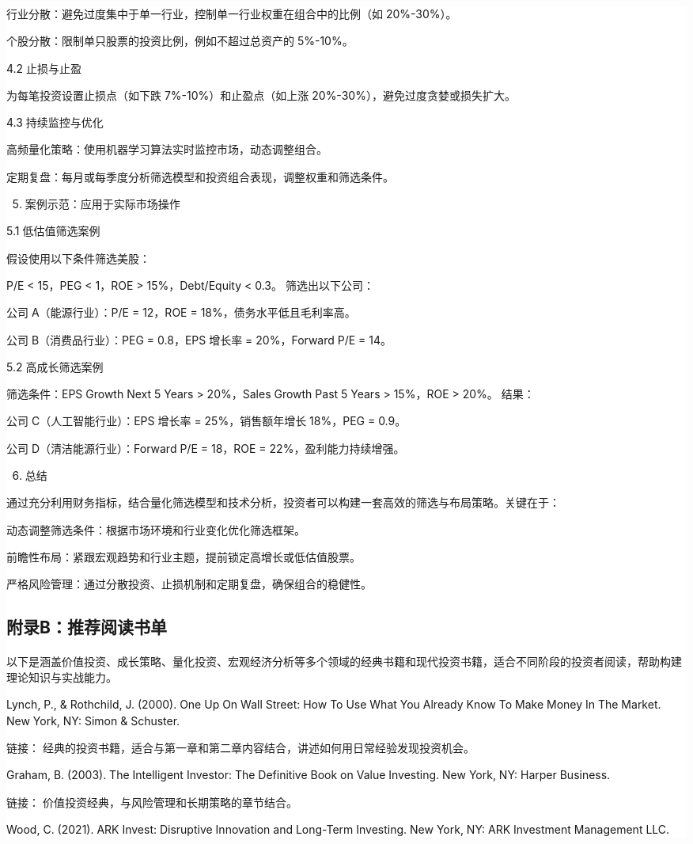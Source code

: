 行业分散：避免过度集中于单一行业，控制单一行业权重在组合中的比例（如 20%-30%）。

个股分散：限制单只股票的投资比例，例如不超过总资产的 5%-10%。

4.2 止损与止盈

为每笔投资设置止损点（如下跌 7%-10%）和止盈点（如上涨 20%-30%），避免过度贪婪或损失扩大。

4.3 持续监控与优化

高频量化策略：使用机器学习算法实时监控市场，动态调整组合。

定期复盘：每月或每季度分析筛选模型和投资组合表现，调整权重和筛选条件。

5. 案例示范：应用于实际市场操作

5.1 低估值筛选案例

假设使用以下条件筛选美股：

P/E < 15，PEG < 1，ROE > 15%，Debt/Equity < 0.3。 筛选出以下公司：

公司 A（能源行业）：P/E = 12，ROE = 18%，债务水平低且毛利率高。

公司 B（消费品行业）：PEG = 0.8，EPS 增长率 = 20%，Forward P/E = 14。

5.2 高成长筛选案例

筛选条件：EPS Growth Next 5 Years > 20%，Sales Growth Past 5 Years > 15%，ROE > 20%。 结果：

公司 C（人工智能行业）：EPS 增长率 = 25%，销售额年增长 18%，PEG = 0.9。

公司 D（清洁能源行业）：Forward P/E = 18，ROE = 22%，盈利能力持续增强。

6. 总结

通过充分利用财务指标，结合量化筛选模型和技术分析，投资者可以构建一套高效的筛选与布局策略。关键在于：

动态调整筛选条件：根据市场环境和行业变化优化筛选框架。

前瞻性布局：紧跟宏观趋势和行业主题，提前锁定高增长或低估值股票。

严格风险管理：通过分散投资、止损机制和定期复盘，确保组合的稳健性。

## 附录B：推荐阅读书单



以下是涵盖价值投资、成长策略、量化投资、宏观经济分析等多个领域的经典书籍和现代投资书籍，适合不同阶段的投资者阅读，帮助构建理论知识与实战能力。

Lynch, P., & Rothchild, J. (2000). One Up On Wall Street: How To Use What You Already Know To Make Money In The Market. New York, NY: Simon & Schuster.

链接：
经典的投资书籍，适合与第一章和第二章内容结合，讲述如何用日常经验发现投资机会。

Graham, B. (2003). The Intelligent Investor: The Definitive Book on Value Investing. New York, NY: Harper Business.

链接：
价值投资经典，与风险管理和长期策略的章节结合。

Wood, C. (2021). ARK Invest: Disruptive Innovation and Long-Term Investing. New York, NY: ARK Investment Management LLC.
